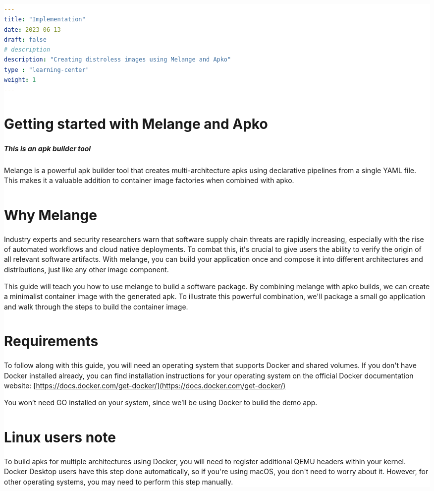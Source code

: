 ```yaml
---
title: "Implementation"
date: 2023-06-13
draft: false
# description
description: "Creating distroless images using Melange and Apko"
type : "learning-center"
weight: 1
---
```


# Getting started with Melange and Apko

##### This is an apk builder tool

Melange is a powerful apk builder tool that creates multi-architecture apks using declarative pipelines from a single YAML file. This makes it a valuable addition to container image factories when combined with apko.

# Why Melange

Industry experts and security researchers warn that software supply chain threats are rapidly increasing, especially with the rise of automated workflows and cloud native deployments. To combat this, it's crucial to give users the ability to verify the origin of all relevant software artifacts. With melange, you can build your application once and compose it into different architectures and distributions, just like any other image component.

This guide will teach you how to use melange to build a software package. By combining melange with apko builds, we can create a minimalist container image with the generated apk. To illustrate this powerful combination, we'll package a small go application and walk through the steps to build the container image.

# Requirements

 
To follow along with this guide, you will need an operating system that supports Docker and shared volumes. If you don't have Docker installed already, you can find installation instructions for your operating system on the official Docker documentation website: [https://docs.docker.com/get-docker/](https://docs.docker.com/get-docker/)

You won’t need GO installed on your system, since we’ll be using Docker to build the demo app.

# Linux users note

To build apks for multiple architectures using Docker, you will need to register additional QEMU headers within your kernel. Docker Desktop users have this step done automatically, so if you're using macOS, you don't need to worry about it. However, for other operating systems, you may need to perform this step manually.

